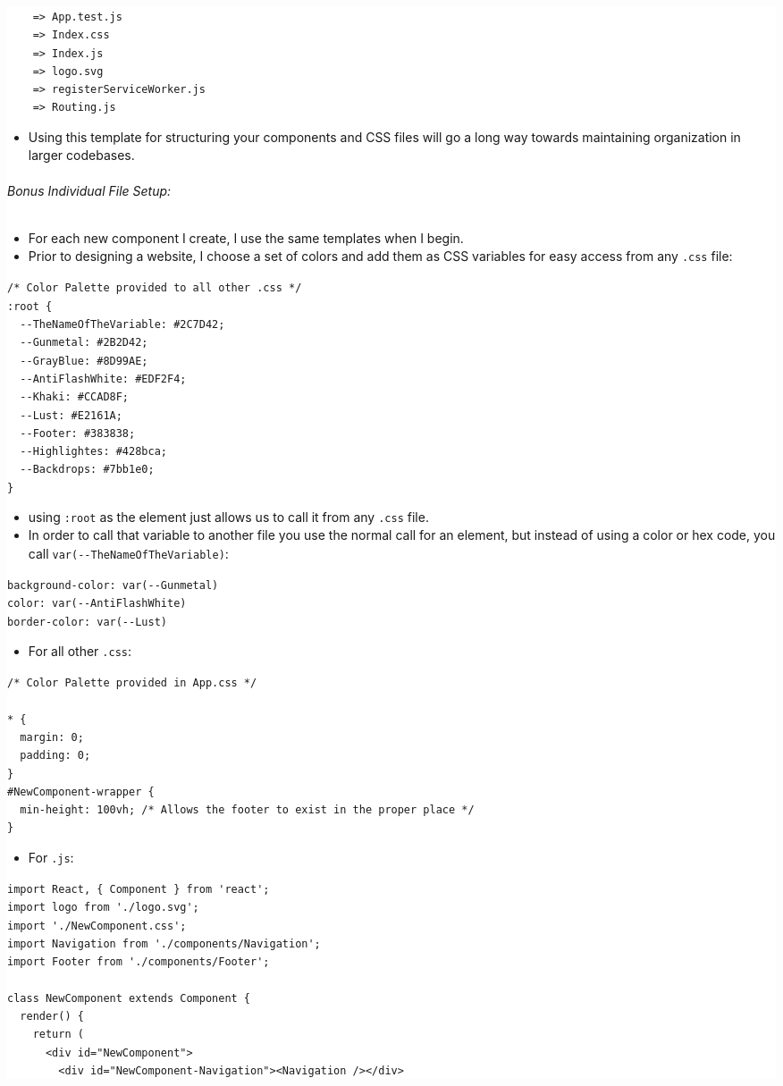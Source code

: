   ~~~
      => App.test.js
      => Index.css
      => Index.js
      => logo.svg
      => registerServiceWorker.js
      => Routing.js
  ~~~

  * Using this template for structuring your components and CSS files will go a long way towards maintaining organization in larger codebases.

###### Bonus Individual File Setup:
  * For each new component I create, I use the same templates when I begin.
  * Prior to designing a website, I choose a set of colors and add them as CSS variables for easy access from any `.css` file:
  ~~~
  /* Color Palette provided to all other .css */
  :root {
    --TheNameOfTheVariable: #2C7D42;
    --Gunmetal: #2B2D42;
    --GrayBlue: #8D99AE;
    --AntiFlashWhite: #EDF2F4;
    --Khaki: #CCAD8F;
    --Lust: #E2161A;
    --Footer: #383838;
    --Highlightes: #428bca;
    --Backdrops: #7bb1e0;
  }
  ~~~
  * using `:root` as the element just allows us to call it from any `.css` file.
  * In order to call that variable to another file you use the normal call for an element, but instead of using a color or hex code, you call `var(--TheNameOfTheVariable)`:
  ~~~
  background-color: var(--Gunmetal)
  color: var(--AntiFlashWhite)
  border-color: var(--Lust)
  ~~~

  * For all other `.css`:
  ~~~
  /* Color Palette provided in App.css */

  * {
    margin: 0;
    padding: 0;
  }
  #NewComponent-wrapper {
    min-height: 100vh; /* Allows the footer to exist in the proper place */
  }
  ~~~

  * For `.js`:
  ~~~
  import React, { Component } from 'react';
  import logo from './logo.svg';
  import './NewComponent.css';
  import Navigation from './components/Navigation';
  import Footer from './components/Footer';

  class NewComponent extends Component {
    render() {
      return (
        <div id="NewComponent">
          <div id="NewComponent-Navigation"><Navigation /></div>

  ~~~